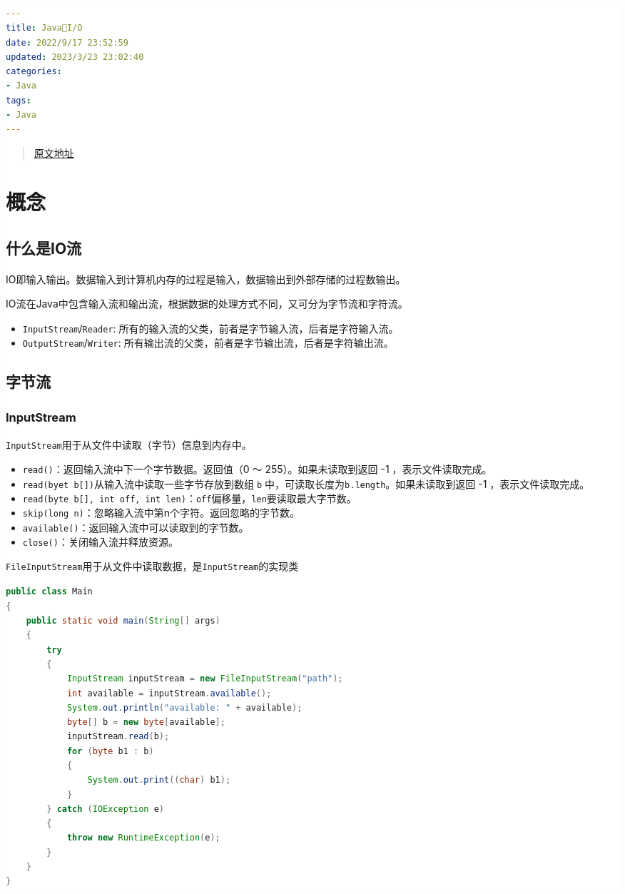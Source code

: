 ```yaml
---
title: Java🍵I/O
date: 2022/9/17 23:52:59
updated: 2023/3/23 23:02:40
categories:
- Java
tags:
- Java
---
```


> [原文地址](https://javaguide.cn/java/io/io-basis.html)

# 概念

## 什么是IO流

IO即输入输出。数据输入到计算机内存的过程是输入，数据输出到外部存储的过程数输出。

IO流在Java中包含输入流和输出流，根据数据的处理方式不同，又可分为字节流和字符流。

- `InputStream`/`Reader`: 所有的输入流的父类，前者是字节输入流，后者是字符输入流。
- `OutputStream`/`Writer`: 所有输出流的父类，前者是字节输出流，后者是字符输出流。

## 字节流

### InputStream

`InputStream`用于从文件中读取（字节）信息到内存中。

- `read()`：返回输入流中下一个字节数据。返回值（0 ～ 255）。如果未读取到返回 -1 ，表示文件读取完成。
- `read(byet b[])`从输入流中读取一些字节存放到数组 `b` 中，可读取长度为`b.length`。如果未读取到返回 -1 ，表示文件读取完成。
- `read(byte b[], int off, int len)`：`off`偏移量，`len`要读取最大字节数。
- `skip(long n)`：忽略输入流中第n个字符。返回忽略的字节数。
- `available()`：返回输入流中可以读取到的字节数。
- `close()`：关闭输入流并释放资源。

`FileInputStream`用于从文件中读取数据，是`InputStream`的实现类

```java
public class Main
{
    public static void main(String[] args)
    {
        try
        {
            InputStream inputStream = new FileInputStream("path");
            int available = inputStream.available();
            System.out.println("available: " + available);
            byte[] b = new byte[available];
            inputStream.read(b);
            for (byte b1 : b)
            {
                System.out.print((char) b1);
            }
        } catch (IOException e)
        {
            throw new RuntimeException(e);
        }
    }
}
```
